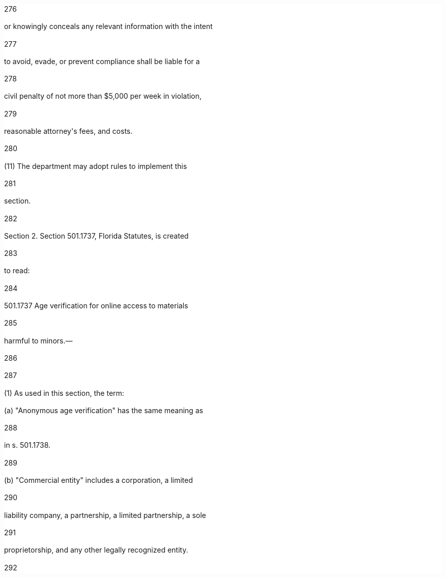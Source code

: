 276

or knowingly conceals any relevant information with the intent

277

to avoid, evade, or prevent compliance shall be liable for a

278

civil penalty of not more than $5,000 per week in violation,

279

reasonable attorney's fees, and costs.

280

(11)  The department may adopt rules to implement this

281

section.

282

Section 2.  Section 501.1737, Florida Statutes, is created

283

to read:

284

501.1737  Age verification for online access to materials

285

harmful to minors.—

286

287

(1)  As used in this section, the term:

(a)  "Anonymous age verification" has the same meaning as

288

in s. 501.1738.

289

(b)  "Commercial entity" includes a corporation, a limited

290

liability company, a partnership, a limited partnership, a sole

291

proprietorship, and any other legally recognized entity.

292
